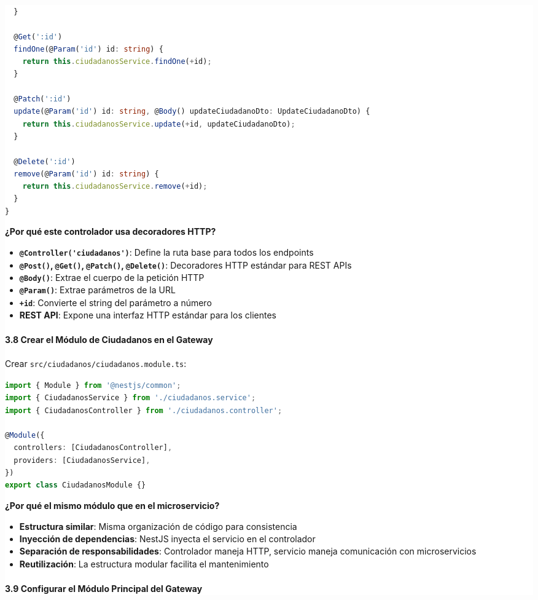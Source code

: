 ```typescript
  }

  @Get(':id')
  findOne(@Param('id') id: string) {
    return this.ciudadanosService.findOne(+id);
  }

  @Patch(':id')
  update(@Param('id') id: string, @Body() updateCiudadanoDto: UpdateCiudadanoDto) {
    return this.ciudadanosService.update(+id, updateCiudadanoDto);
  }

  @Delete(':id')
  remove(@Param('id') id: string) {
    return this.ciudadanosService.remove(+id);
  }
}
```

**¿Por qué este controlador usa decoradores HTTP?**

- **`@Controller('ciudadanos')`**: Define la ruta base para todos los endpoints
- **`@Post()`, `@Get()`, `@Patch()`, `@Delete()`**: Decoradores HTTP estándar para REST APIs
- **`@Body()`**: Extrae el cuerpo de la petición HTTP
- **`@Param()`**: Extrae parámetros de la URL
- **`+id`**: Convierte el string del parámetro a número
- **REST API**: Expone una interfaz HTTP estándar para los clientes

#### 3.8 Crear el Módulo de Ciudadanos en el Gateway

Crear `src/ciudadanos/ciudadanos.module.ts`:

```typescript
import { Module } from '@nestjs/common';
import { CiudadanosService } from './ciudadanos.service';
import { CiudadanosController } from './ciudadanos.controller';

@Module({
  controllers: [CiudadanosController],
  providers: [CiudadanosService],
})
export class CiudadanosModule {}
```

**¿Por qué el mismo módulo que en el microservicio?**

- **Estructura similar**: Misma organización de código para consistencia
- **Inyección de dependencias**: NestJS inyecta el servicio en el controlador
- **Separación de responsabilidades**: Controlador maneja HTTP, servicio maneja comunicación con microservicios
- **Reutilización**: La estructura modular facilita el mantenimiento

#### 3.9 Configurar el Módulo Principal del Gateway
